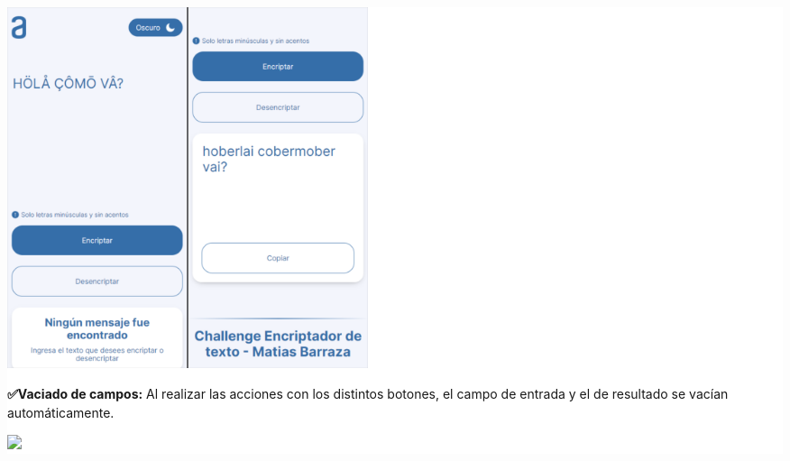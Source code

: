 <img width="400" src="img-readme/conversion.png">

<br>

**✅Vaciado de campos:** Al realizar las acciones con los distintos botones, el campo de entrada y el de resultado se vacían automáticamente.

<img width="700" src="img-readme/vaciado.gif">
